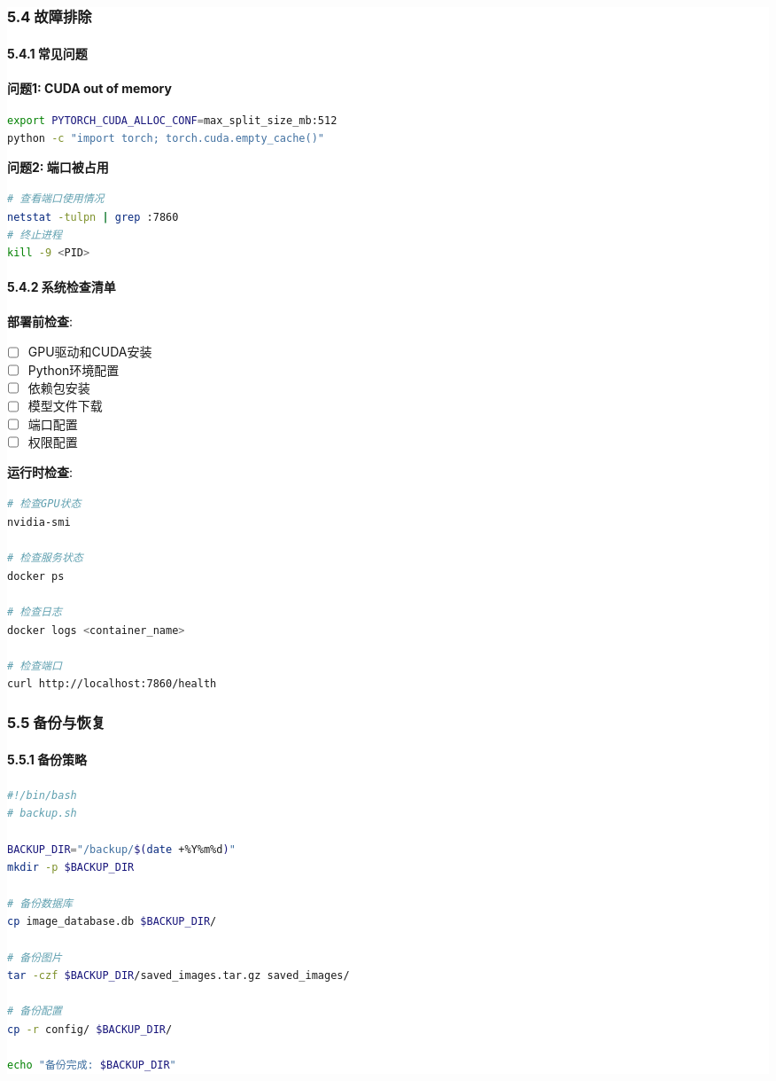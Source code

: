 ### 5.4 故障排除

#### 5.4.1 常见问题

**问题1: CUDA out of memory**

```bash
export PYTORCH_CUDA_ALLOC_CONF=max_split_size_mb:512
python -c "import torch; torch.cuda.empty_cache()"
```

**问题2: 端口被占用**

```bash
# 查看端口使用情况
netstat -tulpn | grep :7860
# 终止进程
kill -9 <PID>
```

#### 5.4.2 系统检查清单

**部署前检查**:

- [ ] GPU驱动和CUDA安装
- [ ] Python环境配置
- [ ] 依赖包安装
- [ ] 模型文件下载
- [ ] 端口配置
- [ ] 权限配置

**运行时检查**:

```bash
# 检查GPU状态
nvidia-smi

# 检查服务状态
docker ps

# 检查日志
docker logs <container_name>

# 检查端口
curl http://localhost:7860/health
```

### 5.5 备份与恢复

#### 5.5.1 备份策略

```bash
#!/bin/bash
# backup.sh

BACKUP_DIR="/backup/$(date +%Y%m%d)"
mkdir -p $BACKUP_DIR

# 备份数据库
cp image_database.db $BACKUP_DIR/

# 备份图片
tar -czf $BACKUP_DIR/saved_images.tar.gz saved_images/

# 备份配置
cp -r config/ $BACKUP_DIR/

echo "备份完成: $BACKUP_DIR"
```